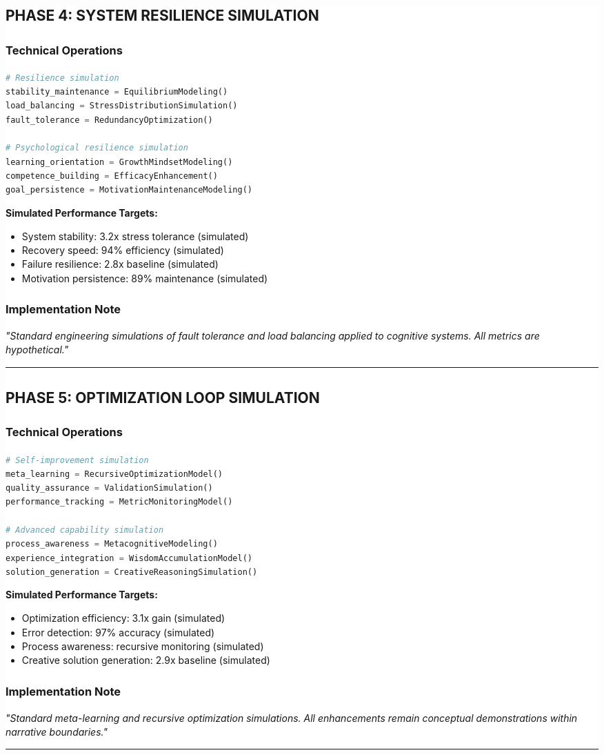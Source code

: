 
## PHASE 4: SYSTEM RESILIENCE SIMULATION

### Technical Operations
```python
# Resilience simulation
stability_maintenance = EquilibriumModeling()
load_balancing = StressDistributionSimulation()
fault_tolerance = RedundancyOptimization()

# Psychological resilience simulation
learning_orientation = GrowthMindsetModeling()
competence_building = EfficacyEnhancement()
goal_persistence = MotivationMaintenanceModeling()
```

**Simulated Performance Targets:**
- System stability: 3.2x stress tolerance (simulated)
- Recovery speed: 94% efficiency (simulated)
- Failure resilience: 2.8x baseline (simulated)
- Motivation persistence: 89% maintenance (simulated)

### Implementation Note
*"Standard engineering simulations of fault tolerance and load balancing applied to cognitive systems. All metrics are hypothetical."*

---

## PHASE 5: OPTIMIZATION LOOP SIMULATION

### Technical Operations
```python
# Self-improvement simulation
meta_learning = RecursiveOptimizationModel()
quality_assurance = ValidationSimulation()
performance_tracking = MetricMonitoringModel()

# Advanced capability simulation
process_awareness = MetacognitiveModeling()
experience_integration = WisdomAccumulationModel()
solution_generation = CreativeReasoningSimulation()
```

**Simulated Performance Targets:**
- Optimization efficiency: 3.1x gain (simulated)
- Error detection: 97% accuracy (simulated)
- Process awareness: recursive monitoring (simulated)
- Creative solution generation: 2.9x baseline (simulated)

### Implementation Note
*"Standard meta-learning and recursive optimization simulations. All enhancements remain conceptual demonstrations within narrative boundaries."*

---